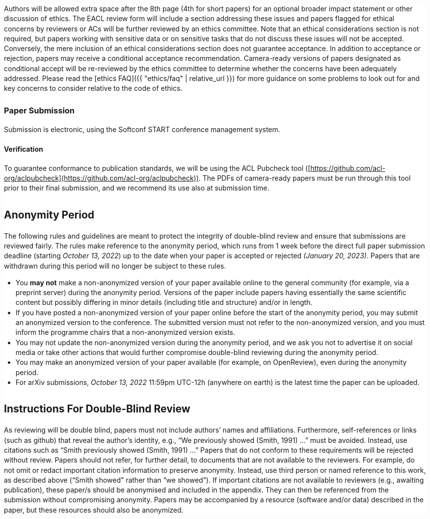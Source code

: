Authors will be allowed extra space after the 8th page (4th for short papers) for an optional broader impact statement or other discussion of ethics. The EACL review form will include a section addressing these issues and papers flagged for ethical concerns by reviewers or ACs will be further reviewed by an ethics committee. Note that an ethical considerations section is not required, but papers working with sensitive data or on sensitive tasks that do not discuss these issues will not be accepted. Conversely, the mere inclusion of an ethical considerations section does not guarantee acceptance. In addition to acceptance or rejection, papers may receive a conditional acceptance recommendation. Camera-ready versions of papers designated as conditional accept will be re-reviewed by the ethics committee to determine whether the concerns have been adequately addressed. Please read the [ethics FAQ]({{ "ethics/faq" | relative_url }}) for more guidance on some problems to look out for and key concerns to consider relative to the code of ethics.

### Paper Submission

Submission is electronic, using the Softconf START conference management system. 

#### Verification

To guarantee conformance to publication standards, we will be using the ACL Pubcheck tool ([https://github.com/acl-org/aclpubcheck](https://github.com/acl-org/aclpubcheck)). The PDFs of camera-ready papers must be run through this tool prior to their final submission, and we recommend its use also at submission time.

## Anonymity Period
The following rules and guidelines are meant to protect the integrity of double-blind review and ensure that submissions are reviewed fairly. The rules make reference to the anonymity period, which runs from 1 week before the direct full paper submission deadline (starting <i>October 13, 2022</i>) up to the date when your paper is accepted or rejected <i>(January 20, 2023)</i>. Papers that are withdrawn during this period will no longer be subject to these rules.

- You <b>may not</b> make a non-anonymized version of your paper available online to the general community (for example, via a preprint server) during the anonymity period. Versions of the paper include papers having essentially the same scientific content but possibly differing in minor details (including title and structure) and/or in length.
- If you have posted a non-anonymized version of your paper online before the start of the anonymity period, you may submit an anonymized version to the conference. The submitted version must not refer to the non-anonymized version, and you must inform the programme chairs that a non-anonymized version exists.
- You may not update the non-anonymized version during the anonymity period, and we ask you not to advertise it on social media or take other actions that would further compromise double-blind reviewing during the anonymity period.
- You may make an anonymized version of your paper available (for example, on OpenReview), even during the anonymity period.
- For arXiv submissions, <i>October 13, 2022</i> 11:59pm UTC-12h (anywhere on earth) is the latest time the paper can be uploaded.

## Instructions For Double-Blind Review
As reviewing will be double blind, papers must not include authors’ names and affiliations. Furthermore, self-references or links (such as github) that reveal the author’s identity, e.g., “We previously showed (Smith, 1991) …” must be avoided. Instead, use citations such as “Smith previously showed (Smith, 1991) …” Papers that do not conform to these requirements will be rejected without review. Papers should not refer, for further detail, to documents that are not available to the reviewers. For example, do not omit or redact important citation information to preserve anonymity. Instead, use third person or named reference to this work, as described above (“Smith showed” rather than “we showed”). If important citations are not available to reviewers (e.g., awaiting publication), these paper/s should be anonymised and included in the appendix. They can then be referenced from the submission without compromising anonymity. Papers may be accompanied by a resource (software and/or data) described in the paper, but these resources should also be anonymized.

